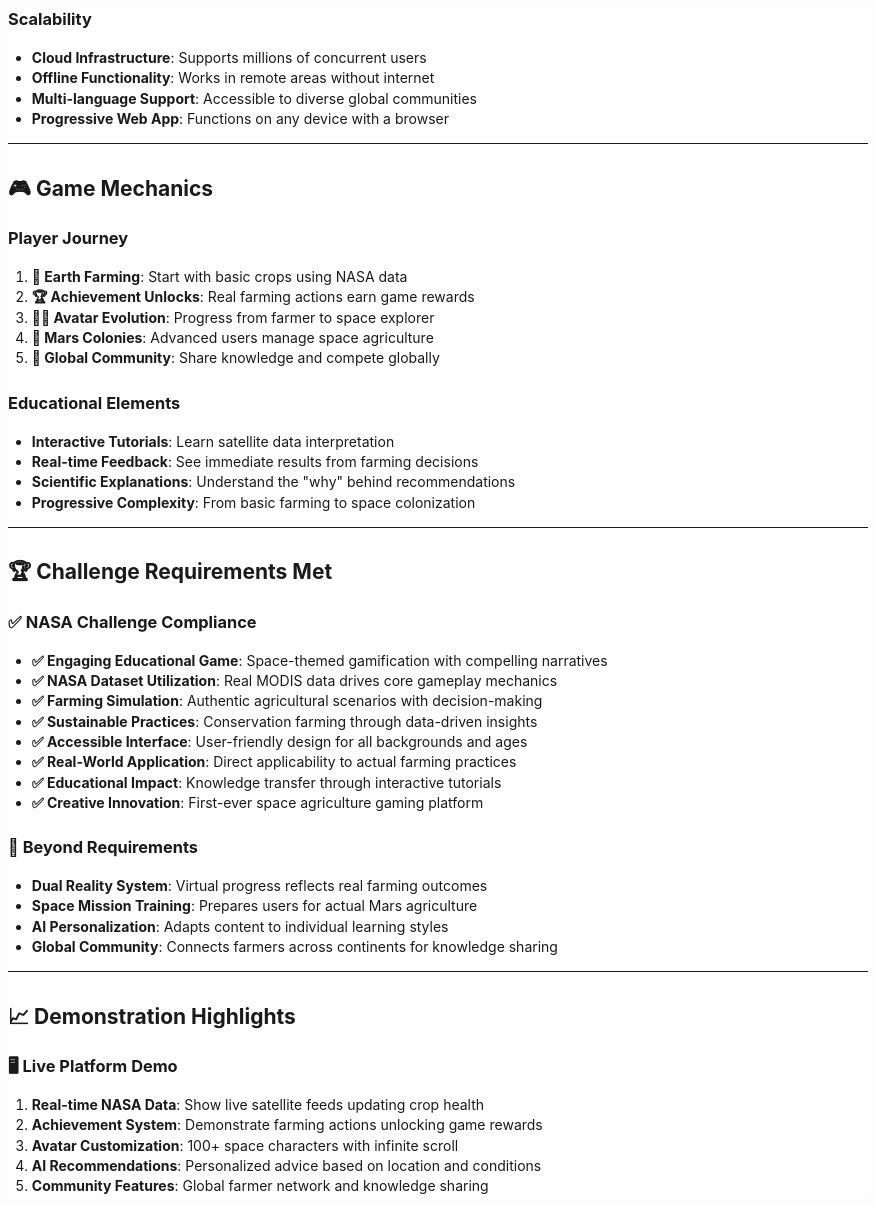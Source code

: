 ### **Scalability**
- **Cloud Infrastructure**: Supports millions of concurrent users
- **Offline Functionality**: Works in remote areas without internet
- **Multi-language Support**: Accessible to diverse global communities
- **Progressive Web App**: Functions on any device with a browser

---

## 🎮 **Game Mechanics**

### **Player Journey**
1. **🌱 Earth Farming**: Start with basic crops using NASA data
2. **🏆 Achievement Unlocks**: Real farming actions earn game rewards  
3. **👨‍🚀 Avatar Evolution**: Progress from farmer to space explorer
4. **🚀 Mars Colonies**: Advanced users manage space agriculture
5. **🌌 Global Community**: Share knowledge and compete globally

### **Educational Elements**
- **Interactive Tutorials**: Learn satellite data interpretation
- **Real-time Feedback**: See immediate results from farming decisions
- **Scientific Explanations**: Understand the "why" behind recommendations
- **Progressive Complexity**: From basic farming to space colonization

---

## 🏆 **Challenge Requirements Met**

### ✅ **NASA Challenge Compliance**
- **✅ Engaging Educational Game**: Space-themed gamification with compelling narratives
- **✅ NASA Dataset Utilization**: Real MODIS data drives core gameplay mechanics
- **✅ Farming Simulation**: Authentic agricultural scenarios with decision-making
- **✅ Sustainable Practices**: Conservation farming through data-driven insights
- **✅ Accessible Interface**: User-friendly design for all backgrounds and ages
- **✅ Real-World Application**: Direct applicability to actual farming practices
- **✅ Educational Impact**: Knowledge transfer through interactive tutorials
- **✅ Creative Innovation**: First-ever space agriculture gaming platform

### 🌟 **Beyond Requirements**
- **Dual Reality System**: Virtual progress reflects real farming outcomes
- **Space Mission Training**: Prepares users for actual Mars agriculture
- **AI Personalization**: Adapts content to individual learning styles
- **Global Community**: Connects farmers across continents for knowledge sharing

---

## 📈 **Demonstration Highlights**

### **🖥️ Live Platform Demo**
1. **Real-time NASA Data**: Show live satellite feeds updating crop health
2. **Achievement System**: Demonstrate farming actions unlocking game rewards
3. **Avatar Customization**: 100+ space characters with infinite scroll
4. **AI Recommendations**: Personalized advice based on location and conditions
5. **Community Features**: Global farmer network and knowledge sharing
